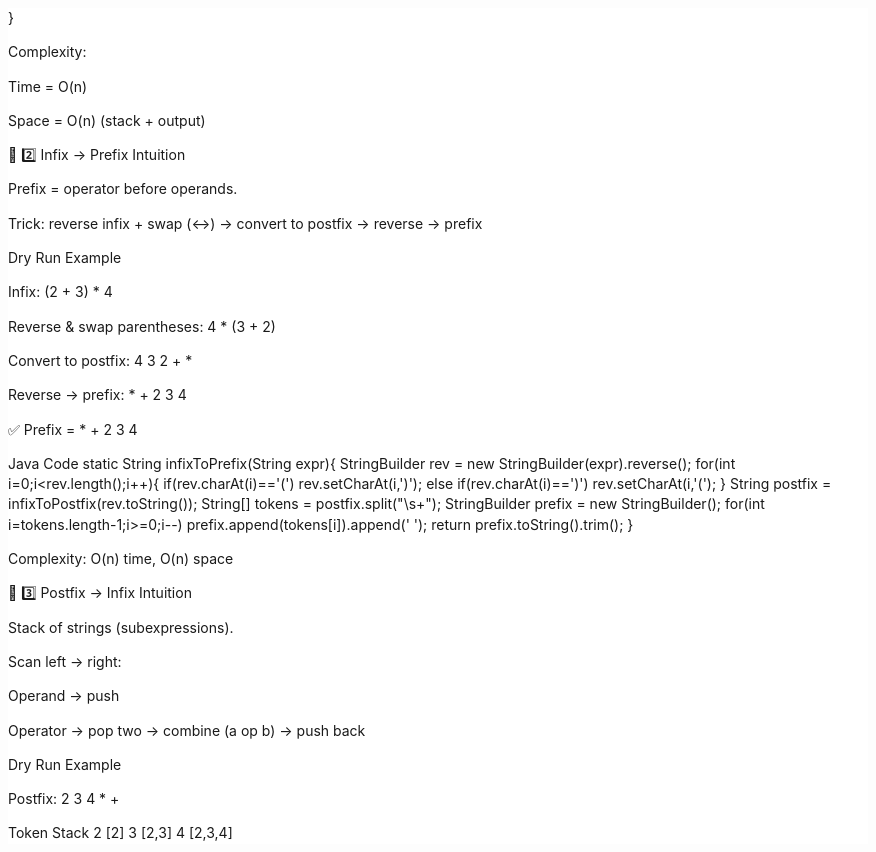 }

Complexity:

Time = O(n)

Space = O(n) (stack + output)

🔹 2️⃣ Infix → Prefix
Intuition

Prefix = operator before operands.

Trick: reverse infix + swap (↔) → convert to postfix → reverse → prefix

Dry Run Example

Infix: (2 + 3) * 4

Reverse & swap parentheses: 4 * (3 + 2)

Convert to postfix: 4 3 2 + *

Reverse → prefix: * + 2 3 4

✅ Prefix = * + 2 3 4

Java Code
static String infixToPrefix(String expr){
StringBuilder rev = new StringBuilder(expr).reverse();
for(int i=0;i<rev.length();i++){
if(rev.charAt(i)=='(') rev.setCharAt(i,')');
else if(rev.charAt(i)==')') rev.setCharAt(i,'(');
}
String postfix = infixToPostfix(rev.toString());
String[] tokens = postfix.split("\\s+");
StringBuilder prefix = new StringBuilder();
for(int i=tokens.length-1;i>=0;i--) prefix.append(tokens[i]).append(' ');
return prefix.toString().trim();
}

Complexity: O(n) time, O(n) space

🔹 3️⃣ Postfix → Infix
Intuition

Stack of strings (subexpressions).

Scan left → right:

Operand → push

Operator → pop two → combine (a op b) → push back

Dry Run Example

Postfix: 2 3 4 * +

Token Stack
2    [2]
3    [2,3]
4    [2,3,4]
